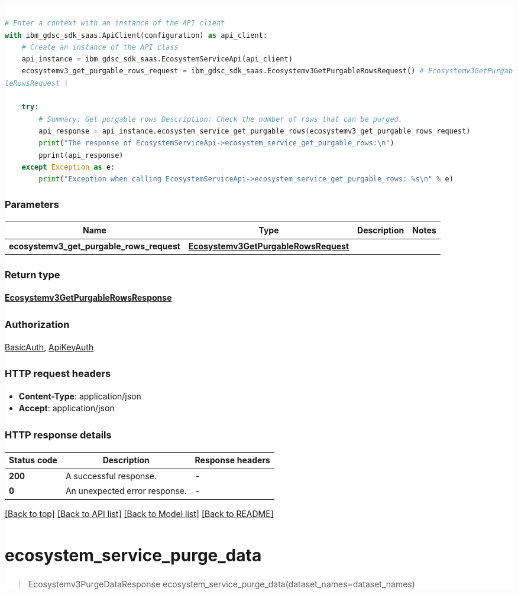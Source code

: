 ```python

# Enter a context with an instance of the API client
with ibm_gdsc_sdk_saas.ApiClient(configuration) as api_client:
    # Create an instance of the API class
    api_instance = ibm_gdsc_sdk_saas.EcosystemServiceApi(api_client)
    ecosystemv3_get_purgable_rows_request = ibm_gdsc_sdk_saas.Ecosystemv3GetPurgableRowsRequest() # Ecosystemv3GetPurgableRowsRequest | 

    try:
        # Summary: Get purgable rows Description: Check the number of rows that can be purged.
        api_response = api_instance.ecosystem_service_get_purgable_rows(ecosystemv3_get_purgable_rows_request)
        print("The response of EcosystemServiceApi->ecosystem_service_get_purgable_rows:\n")
        pprint(api_response)
    except Exception as e:
        print("Exception when calling EcosystemServiceApi->ecosystem_service_get_purgable_rows: %s\n" % e)
```



### Parameters


Name | Type | Description  | Notes
------------- | ------------- | ------------- | -------------
 **ecosystemv3_get_purgable_rows_request** | [**Ecosystemv3GetPurgableRowsRequest**](Ecosystemv3GetPurgableRowsRequest.md)|  | 

### Return type

[**Ecosystemv3GetPurgableRowsResponse**](Ecosystemv3GetPurgableRowsResponse.md)

### Authorization

[BasicAuth](../README.md#BasicAuth), [ApiKeyAuth](../README.md#ApiKeyAuth)

### HTTP request headers

 - **Content-Type**: application/json
 - **Accept**: application/json

### HTTP response details

| Status code | Description | Response headers |
|-------------|-------------|------------------|
**200** | A successful response. |  -  |
**0** | An unexpected error response. |  -  |

[[Back to top]](#) [[Back to API list]](../README.md#documentation-for-api-endpoints) [[Back to Model list]](../README.md#documentation-for-models) [[Back to README]](../README.md)

# **ecosystem_service_purge_data**
> Ecosystemv3PurgeDataResponse ecosystem_service_purge_data(dataset_names=dataset_names)
